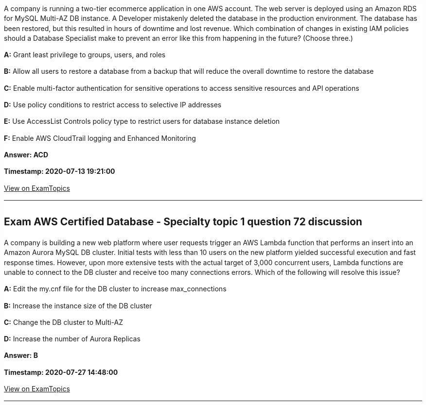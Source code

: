 A company is running a two-tier ecommerce application in one AWS account. The web server is deployed using an Amazon RDS for MySQL Multi-AZ DB instance. A Developer mistakenly deleted the database in the production environment. The database has been restored, but this resulted in hours of downtime and lost revenue.
Which combination of changes in existing IAM policies should a Database Specialist make to prevent an error like this from happening in the future? (Choose three.)

**A:** Grant least privilege to groups, users, and roles

**B:** Allow all users to restore a database from a backup that will reduce the overall downtime to restore the database

**C:** Enable multi-factor authentication for sensitive operations to access sensitive resources and API operations

**D:** Use policy conditions to restrict access to selective IP addresses

**E:** Use AccessList Controls policy type to restrict users for database instance deletion

**F:** Enable AWS CloudTrail logging and Enhanced Monitoring



**Answer: ACD**

**Timestamp: 2020-07-13 19:21:00**

[View on ExamTopics](https://www.examtopics.com/discussions/amazon/view/25623-exam-aws-certified-database-specialty-topic-1-question-71/)

----------------------------------------

## Exam AWS Certified Database - Specialty topic 1 question 72 discussion

A company is building a new web platform where user requests trigger an AWS Lambda function that performs an insert into an Amazon Aurora MySQL DB cluster. Initial tests with less than 10 users on the new platform yielded successful execution and fast response times. However, upon more extensive tests with the actual target of 3,000 concurrent users, Lambda functions are unable to connect to the DB cluster and receive too many connections errors.
Which of the following will resolve this issue?

**A:** Edit the my.cnf file for the DB cluster to increase max_connections

**B:** Increase the instance size of the DB cluster

**C:** Change the DB cluster to Multi-AZ

**D:** Increase the number of Aurora Replicas



**Answer: B**

**Timestamp: 2020-07-27 14:48:00**

[View on ExamTopics](https://www.examtopics.com/discussions/amazon/view/26782-exam-aws-certified-database-specialty-topic-1-question-72/)

----------------------------------------
